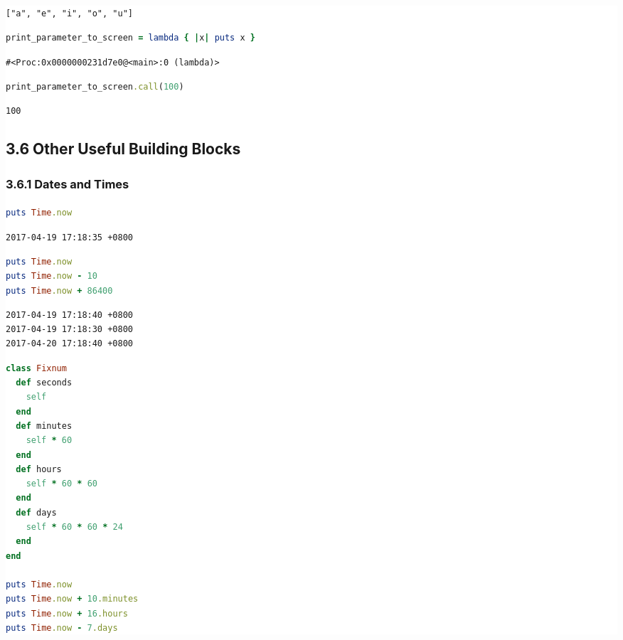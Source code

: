 



    ["a", "e", "i", "o", "u"]




```ruby
print_parameter_to_screen = lambda { |x| puts x }
```




    #<Proc:0x0000000231d7e0@<main>:0 (lambda)>




```ruby
print_parameter_to_screen.call(100)
```

    100


## 3.6 Other Useful Building Blocks

### 3.6.1 Dates and Times


```ruby
puts Time.now
```

    2017-04-19 17:18:35 +0800



```ruby
puts Time.now
puts Time.now - 10
puts Time.now + 86400
```

    2017-04-19 17:18:40 +0800
    2017-04-19 17:18:30 +0800
    2017-04-20 17:18:40 +0800



```ruby
class Fixnum
  def seconds
    self
  end
  def minutes
    self * 60
  end
  def hours
    self * 60 * 60
  end
  def days
    self * 60 * 60 * 24
  end
end

puts Time.now
puts Time.now + 10.minutes
puts Time.now + 16.hours
puts Time.now - 7.days
```
